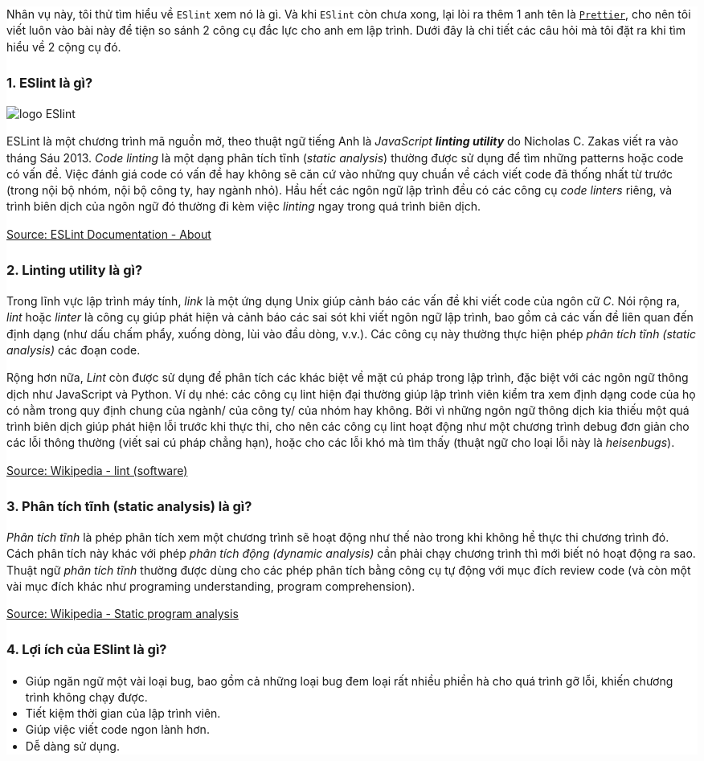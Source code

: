 Nhân vụ này, tôi thử tìm hiểu về `ESlint` xem nó là gì. Và khi `ESlint` còn chưa xong, lại lòi ra thêm 1 anh tên là [`Prettier`](https://prettier.io/), cho nên tôi viết luôn vào bài này để tiện so sánh 2 công cụ đắc lực cho anh em lập trình. Dưới đây là chi tiết các câu hỏi mà tôi đặt ra khi tìm hiểu về 2 cộng cụ đó. 

### 1. **ESlint** là gì?

![logo ESlint][img01]

ESLint là một chương trình mã nguồn mở, theo thuật ngữ tiếng Anh là _JavaScript **linting utility**_ do Nicholas C. Zakas viết ra vào tháng Sáu 2013. _Code linting_ là một dạng phân tích tĩnh (_static analysis_) thường được sử dụng để tìm những patterns hoặc code có vấn đề. Việc đánh giá code có vấn đề hay không sẽ căn cứ vào những quy chuẩn về cách viết code đã thống nhất từ trước (trong nội bộ nhóm, nội bộ công ty, hay ngành nhỏ). Hầu hết các ngôn ngữ lập trình đều có các công cụ _code linters_ riêng, và trình biên dịch của ngôn ngữ đó thường đi kèm việc _linting_ ngay trong quá trình biên dịch.

[Source: ESLint Documentation - About](https://eslint.org/docs/about/)

### 2. **Linting utility** là gì?

Trong lĩnh vực lập trình máy tính, _link_ là một ứng dụng Unix giúp cảnh báo các vấn đề khi viết code của ngôn cữ _C_. Nói rộng ra, _lint_ hoặc _linter_ là công cụ giúp phát hiện và cảnh báo các sai sót khi viết ngôn ngữ lập trình, bao gồm cả các vấn đề liên quan đến định dạng (như dấu chấm phẩy, xuống dòng, lùi vào đầu dòng, v.v.). Các công cụ này thường thực hiện phép _phân tích tĩnh (static analysis)_ các đoạn code.

Rộng hơn nữa, _Lint_ còn được sử dụng để phân tích các khác biệt về mặt cú pháp trong lập trình, đặc biệt với các ngôn ngữ thông dịch như JavaScript và Python. Ví dụ nhé: các công cụ lint hiện đại thường giúp lập trình viên kiểm tra xem định dạng code của họ có nằm trong quy định chung của ngành/ của công ty/ của nhóm hay không. Bởi vì những ngôn ngữ thông dịch kia thiếu một quá trình biên dịch giúp phát hiện lỗi trước khi thực thi, cho nên các công cụ lint hoạt động như một chương trình debug đơn giản cho các lỗi thông thường (viết sai cú pháp chẳng hạn), hoặc cho các lỗi khó mà tìm thấy (thuật ngữ cho loại lỗi này là _heisenbugs_).

[Source: Wikipedia - lint (software)](https://en.wikipedia.org/wiki/Lint_(software))

### 3. **Phân tích tĩnh (static analysis)** là gì?

_Phân tích tĩnh_ là phép phân tích xem một chương trình sẽ hoạt động như thế nào trong khi không hề thực thi chương trình đó. Cách phân tích này khác với phép _phân tích động (dynamic analysis)_ cần phải chạy chương trình thì mới biết nó hoạt động ra sao. Thuật ngữ _phân tích tĩnh_ thường được dùng cho các phép phân tích bằng công cụ tự động với mục đích review code (và còn một vài mục đích khác như programing understanding, program comprehension).

[Source: Wikipedia - Static program analysis](https://en.wikipedia.org/wiki/Static_program_analysis)

### 4. Lợi ích của **ESlint** là gì?

- Giúp ngăn ngữ một vài loại bug, bao gồm cả những loại bug đem loại rất nhiều phiền hà cho quá trình gỡ lỗi, khiến chương trình không chạy được.
- Tiết kiệm thời gian của lập trình viên.
- Giúp việc viết code ngon lành hơn.
- Dễ dàng sử dụng.


[img01]: https://ngminhtrung.github.io/images/PostIMG/20171208-img-01.png
[img02]: https://ngminhtrung.github.io/images/PostIMG/20171208-img-02.png
[img03]: https://ngminhtrung.github.io/images/PostIMG/20171208-img-03.png
[img04]: https://ngminhtrung.github.io/images/PostIMG/20171208-img-04.png
[img05]: https://ngminhtrung.github.io/images/PostIMG/20171208-img-05.png
[img06]: https://ngminhtrung.github.io/images/PostIMG/20171208-img-06.png
[img07]: https://ngminhtrung.github.io/images/PostIMG/20171208-img-07.png
[img08]: https://ngminhtrung.github.io/images/PostIMG/20171208-img-08.png
[img09]: https://ngminhtrung.github.io/images/PostIMG/20171208-img-09.png
[img10]: https://ngminhtrung.github.io/images/PostIMG/20171208-img-10.png